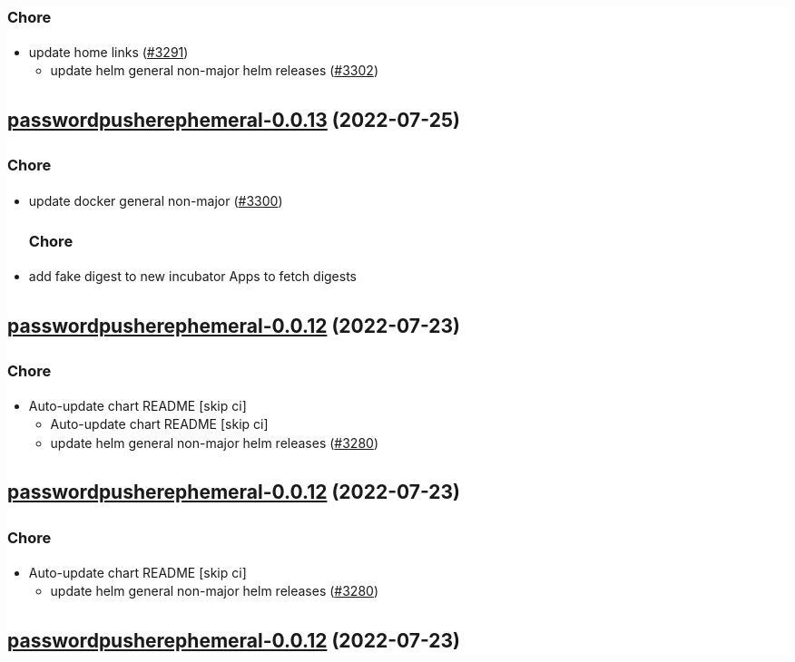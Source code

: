 ### Chore

- update home links ([#3291](https://github.com/truecharts/apps/issues/3291))
  - update helm general non-major helm releases ([#3302](https://github.com/truecharts/apps/issues/3302))




## [passwordpusherephemeral-0.0.13](https://github.com/truecharts/apps/compare/passwordpusherephemeral-0.0.12...passwordpusherephemeral-0.0.13) (2022-07-25)

### Chore

- update docker general non-major ([#3300](https://github.com/truecharts/apps/issues/3300))

  ### Chore

- add fake digest to new incubator Apps to fetch digests




## [passwordpusherephemeral-0.0.12](https://github.com/truecharts/apps/compare/passwordpusherephemeral-0.0.11...passwordpusherephemeral-0.0.12) (2022-07-23)

### Chore

- Auto-update chart README [skip ci]
  - Auto-update chart README [skip ci]
  - update helm general non-major helm releases ([#3280](https://github.com/truecharts/apps/issues/3280))




## [passwordpusherephemeral-0.0.12](https://github.com/truecharts/apps/compare/passwordpusherephemeral-0.0.11...passwordpusherephemeral-0.0.12) (2022-07-23)

### Chore

- Auto-update chart README [skip ci]
  - update helm general non-major helm releases ([#3280](https://github.com/truecharts/apps/issues/3280))




## [passwordpusherephemeral-0.0.12](https://github.com/truecharts/apps/compare/passwordpusherephemeral-0.0.11...passwordpusherephemeral-0.0.12) (2022-07-23)
